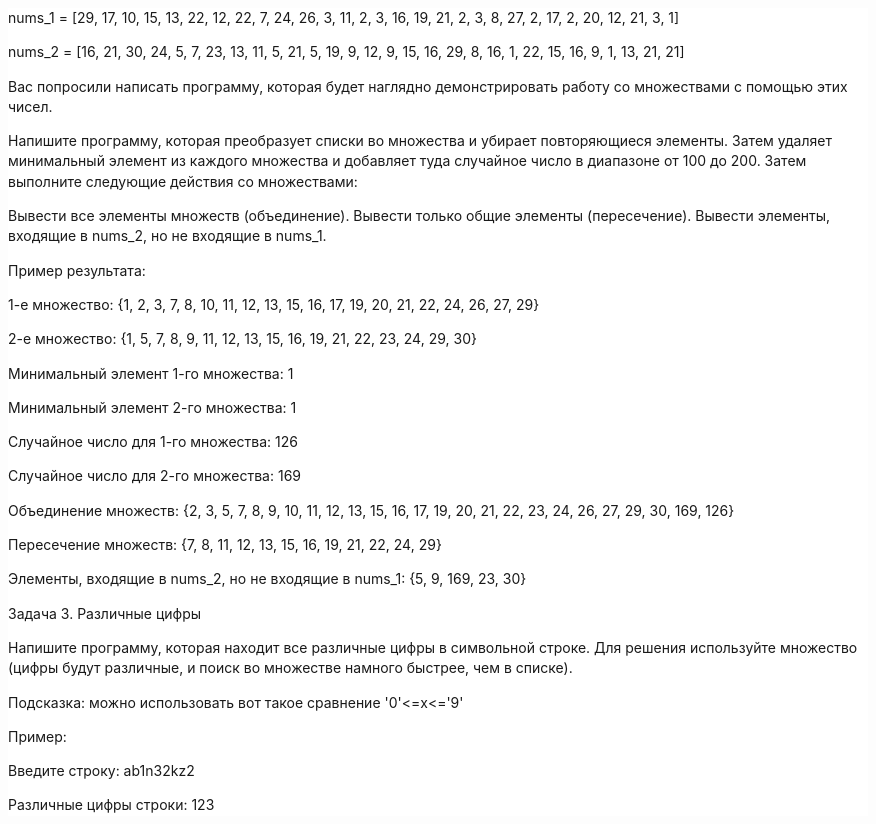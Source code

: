 

nums_1 = [29, 17, 10, 15, 13, 22, 12, 22, 7, 24, 26, 3, 11, 2, 3, 16, 19, 21, 2, 3, 8, 27, 2, 17, 2, 20, 12, 21, 3, 1]

nums_2 = [16, 21, 30, 24, 5, 7, 23, 13, 11, 5, 21, 5, 19, 9, 12, 9, 15, 16, 29, 8, 16, 1, 22, 15, 16, 9, 1, 13, 21, 21]



Вас попросили написать программу, которая будет наглядно демонстрировать работу со множествами с помощью этих чисел.



Напишите программу, которая преобразует списки во множества и убирает повторяющиеся элементы. Затем удаляет минимальный элемент из каждого множества и добавляет туда случайное число в диапазоне от 100 до 200. Затем выполните следующие действия со множествами: 

Вывести все элементы множеств (объединение). 
Вывести только общие элементы (пересечение).
Вывести элементы, входящие в nums_2, но не входящие в nums_1.


Пример результата:

1-е множество: {1, 2, 3, 7, 8, 10, 11, 12, 13, 15, 16, 17, 19, 20, 21, 22, 24, 26, 27, 29}

2-е множество: {1, 5, 7, 8, 9, 11, 12, 13, 15, 16, 19, 21, 22, 23, 24, 29, 30}



Минимальный элемент 1-го множества: 1

Минимальный элемент 2-го множества: 1



Случайное число для 1-го множества: 126

Случайное число для 2-го множества: 169



Объединение множеств: {2, 3, 5, 7, 8, 9, 10, 11, 12, 13, 15, 16, 17, 19, 20, 21, 22, 23, 24, 26, 27, 29, 30, 169, 126}

Пересечение множеств: {7, 8, 11, 12, 13, 15, 16, 19, 21, 22, 24, 29}

Элементы, входящие в nums_2, но не входящие в nums_1: {5, 9, 169, 23, 30}



Задача 3. Различные цифры

Напишите программу, которая находит все различные цифры в символьной строке. Для решения используйте множество (цифры будут различные, и поиск во множестве намного быстрее, чем в списке).



Подсказка: можно использовать вот такое сравнение '0'<=x<='9'



Пример:

Введите строку: ab1n32kz2

Различные цифры строки: 123
